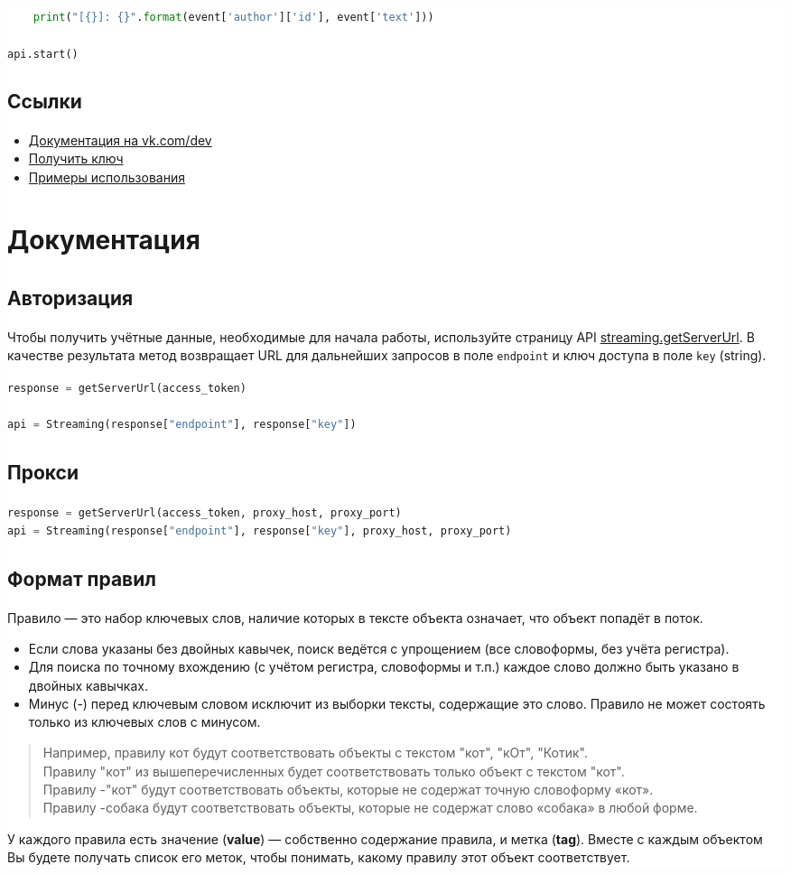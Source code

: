 ```python
    print("[{}]: {}".format(event['author']['id'], event['text']))

api.start()
```

## Ссылки

* [Документация на vk.com/dev](https://vk.com/dev/streaming_api_docs)
* [Получить ключ](https://vk.com/dev/streaming.getServerUrl)
* [Примеры использования](./examples)

# Документация

## Авторизация

Чтобы получить учётные данные, необходимые для начала работы, используйте страницу API [streaming.getServerUrl](https://vk.com/dev/streaming.getServerUrl). В качестве результата метод возвращает URL для дальнейших запросов в поле `endpoint` и ключ доступа в поле `key` (string). 

```python
response = getServerUrl(access_token)

api = Streaming(response["endpoint"], response["key"])
```

## Прокси

```python
response = getServerUrl(access_token, proxy_host, proxy_port)
api = Streaming(response["endpoint"], response["key"], proxy_host, proxy_port)
```

## Формат правил

Правило — это набор ключевых слов, наличие которых в тексте объекта означает, что объект попадёт в поток.
* Если слова указаны без двойных кавычек, поиск ведётся с упрощением (все словоформы, без учёта регистра).
* Для поиска по точному вхождению (с учётом регистра, словоформы и т.п.) каждое слово должно быть указано в двойных кавычках.
* Минус (-) перед ключевым словом исключит из выборки тексты, содержащие это слово. Правило не может состоять только из ключевых слов с минусом.

>Например, правилу кот будут соответствовать объекты с текстом "кот", "кОт", "Котик".  
Правилу "кот" из вышеперечисленных будет соответствовать только объект с текстом "кот".  
Правилу -"кот" будут соответствовать объекты, которые не содержат точную словоформу «кот».  
Правилу -собака будут соответствовать объекты, которые не содержат слово «собака» в любой форме.

У каждого правила есть значение (**value**) — собственно содержание правила, и метка (**tag**). Вместе с каждым объектом Вы будете получать список его меток, чтобы понимать, какому правилу этот объект соответствует. 
